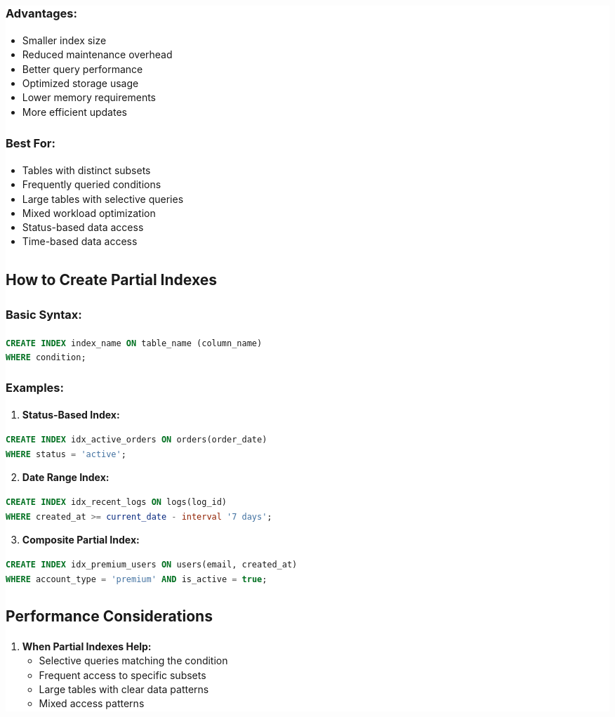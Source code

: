 ### Advantages:
- Smaller index size
- Reduced maintenance overhead
- Better query performance
- Optimized storage usage
- Lower memory requirements
- More efficient updates

### Best For:
- Tables with distinct subsets
- Frequently queried conditions
- Large tables with selective queries
- Mixed workload optimization
- Status-based data access
- Time-based data access

## How to Create Partial Indexes

### Basic Syntax:
```sql
CREATE INDEX index_name ON table_name (column_name)
WHERE condition;
```

### Examples:

1. **Status-Based Index:**
```sql
CREATE INDEX idx_active_orders ON orders(order_date)
WHERE status = 'active';
```

2. **Date Range Index:**
```sql
CREATE INDEX idx_recent_logs ON logs(log_id)
WHERE created_at >= current_date - interval '7 days';
```

3. **Composite Partial Index:**
```sql
CREATE INDEX idx_premium_users ON users(email, created_at)
WHERE account_type = 'premium' AND is_active = true;
```

## Performance Considerations

1. **When Partial Indexes Help:**
   - Selective queries matching the condition
   - Frequent access to specific subsets
   - Large tables with clear data patterns
   - Mixed access patterns
